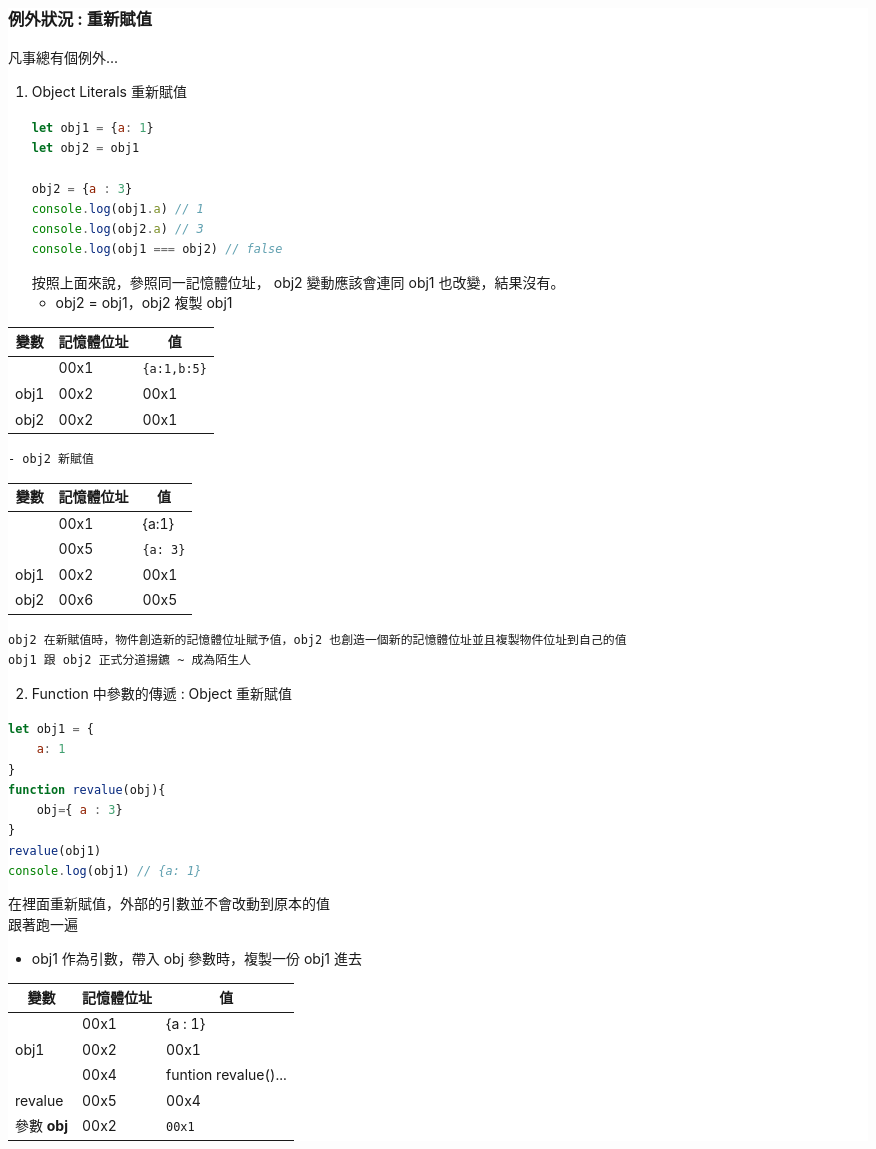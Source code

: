 
### 例外狀況 : 重新賦值 
凡事總有個例外... 

1. Object Literals 重新賦值
	```javascript
	let obj1 = {a: 1}
	let obj2 = obj1

	obj2 = {a : 3}
	console.log(obj1.a) // 1
	console.log(obj2.a) // 3
	console.log(obj1 === obj2) // false
	```
	按照上面來說，參照同一記憶體位址， obj2 變動應該會連同 obj1 也改變，結果沒有。  
	- obj2 = obj1，obj2 複製 obj1

 | 變數 | 記憶體位址 | 值          |
 | ---- | ---------- | ----------- |
 |      | 00x1       | `{a:1,b:5}` |
 | obj1 | 00x2       | 00x1        |
 | obj2 | 00x2       | 00x1        |
	- obj2 新賦值
	 
 | 變數 | 記憶體位址 | 值       |
 | ---- | ---------- | -------- |
 |      | 00x1       | {a:1}    |
 |      | 00x5       | `{a: 3}` |
 | obj1 | 00x2       | 00x1     |
 | obj2 | 00x6       | 00x5     |

	obj2 在新賦值時，物件創造新的記憶體位址賦予值，obj2 也創造一個新的記憶體位址並且複製物件位址到自己的值  
	obj1 跟 obj2 正式分道揚鑣 ~ 成為陌生人  
		
2.  Function 中參數的傳遞 : Object 重新賦值
```javascript
let obj1 = {
	a: 1
}
function revalue(obj){
	obj={ a : 3}
}
revalue(obj1)
console.log(obj1) // {a: 1}
```
在裡面重新賦值，外部的引數並不會改動到原本的值  
跟著跑一遍  
- obj1 作為引數，帶入 obj 參數時，複製一份 obj1 進去  

 | 變數         | 記憶體位址 | 值                   |
 | ------------ | ---------- | -------------------- |
 |              | 00x1       | {a : 1}              |
 | obj1         | 00x2       | 00x1                 |
 |              | 00x4       | funtion revalue()... |
 | revalue      | 00x5       | 00x4                 |
 | 參數 **obj** | 00x2       | `00x1`               |
